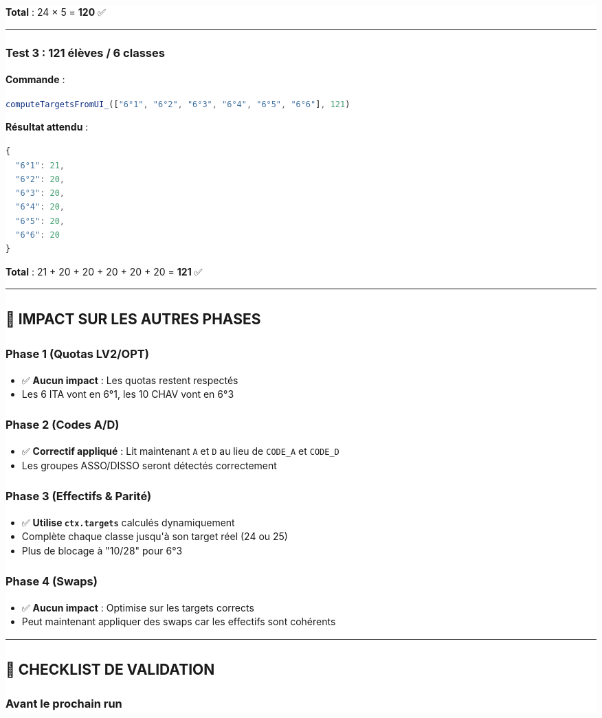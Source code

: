 **Total** : 24 × 5 = **120** ✅

---

### Test 3 : 121 élèves / 6 classes

**Commande** :
```javascript
computeTargetsFromUI_(["6°1", "6°2", "6°3", "6°4", "6°5", "6°6"], 121)
```

**Résultat attendu** :
```javascript
{
  "6°1": 21,
  "6°2": 20,
  "6°3": 20,
  "6°4": 20,
  "6°5": 20,
  "6°6": 20
}
```

**Total** : 21 + 20 + 20 + 20 + 20 + 20 = **121** ✅

---

## 🚀 IMPACT SUR LES AUTRES PHASES

### Phase 1 (Quotas LV2/OPT)
- ✅ **Aucun impact** : Les quotas restent respectés
- Les 6 ITA vont en 6°1, les 10 CHAV vont en 6°3

### Phase 2 (Codes A/D)
- ✅ **Correctif appliqué** : Lit maintenant `A` et `D` au lieu de `CODE_A` et `CODE_D`
- Les groupes ASSO/DISSO seront détectés correctement

### Phase 3 (Effectifs & Parité)
- ✅ **Utilise `ctx.targets`** calculés dynamiquement
- Complète chaque classe jusqu'à son target réel (24 ou 25)
- Plus de blocage à "10/28" pour 6°3

### Phase 4 (Swaps)
- ✅ **Aucun impact** : Optimise sur les targets corrects
- Peut maintenant appliquer des swaps car les effectifs sont cohérents

---

## 📝 CHECKLIST DE VALIDATION

### Avant le prochain run
